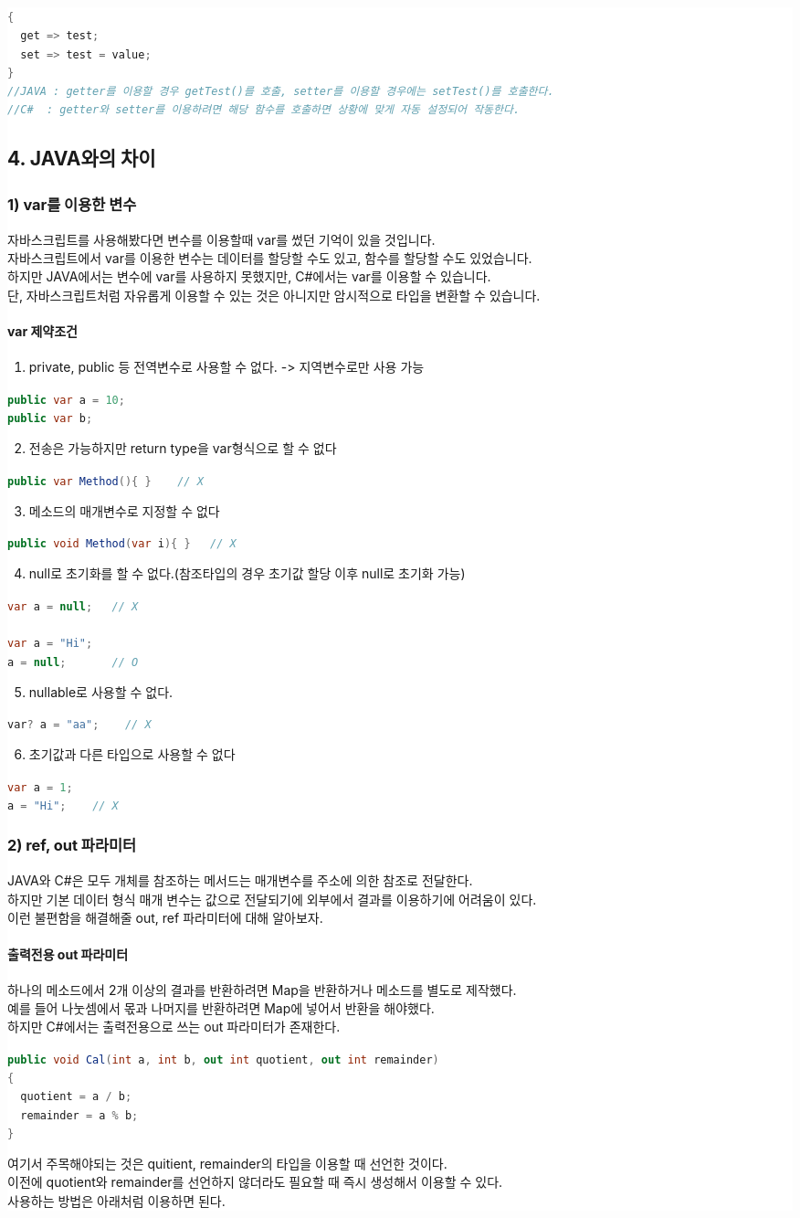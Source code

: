 ```C#
{
  get => test;
  set => test = value;
}
//JAVA : getter를 이용할 경우 getTest()를 호출, setter를 이용할 경우에는 setTest()를 호출한다.
//C#  : getter와 setter를 이용하려면 해당 함수를 호출하면 상황에 맞게 자동 설정되어 작동한다.
```

## 4. JAVA와의 차이
### 1) var를 이용한 변수
자바스크립트를 사용해봤다면 변수를 이용할때 var를 썼던 기억이 있을 것입니다.  
자바스크립트에서 var를 이용한 변수는 데이터를 할당할 수도 있고, 함수를 할당할 수도 있었습니다.  
하지만 JAVA에서는 변수에 var를 사용하지 못했지만, C#에서는 var를 이용할 수 있습니다.  
단, 자바스크립트처럼 자유롭게 이용할 수 있는 것은 아니지만 암시적으로 타입을 변환할 수 있습니다.
#### var 제약조건
1. private, public 등 전역변수로 사용할 수 없다. -> 지역변수로만 사용 가능
```C#
public var a = 10;
public var b;
```
2. 전송은 가능하지만 return type을 var형식으로 할 수 없다
```C#
public var Method(){ }    // X
```
3. 메소드의 매개변수로 지정할 수 없다
```C#
public void Method(var i){ }   // X
```
4. null로 초기화를 할 수 없다.(참조타입의 경우 초기값 할당 이후 null로 초기화 가능)
```C#
var a = null;   // X

var a = "Hi";
a = null;       // O
```
5. nullable로 사용할 수 없다.
```C#
var? a = "aa";    // X
```
6. 초기값과 다른 타입으로 사용할 수 없다
```C#
var a = 1;
a = "Hi";    // X
```

### 2) ref, out 파라미터
JAVA와 C#은 모두 개체를 참조하는 메서드는 매개변수를 주소에 의한 참조로 전달한다.  
하지만 기본 데이터 형식 매개 변수는 값으로 전달되기에 외부에서 결과를 이용하기에 어려움이 있다.  
이런 불편함을 해결해줄 out, ref 파라미터에 대해 알아보자.
#### 출력전용 out 파라미터
하나의 메소드에서 2개 이상의 결과를 반환하려면 Map을 반환하거나 메소드를 별도로 제작했다.  
예를 들어 나눗셈에서 몫과 나머지를 반환하려면 Map에 넣어서 반환을 해야했다.  
하지만 C#에서는 출력전용으로 쓰는 out 파라미터가 존재한다.
```C#
public void Cal(int a, int b, out int quotient, out int remainder)
{
  quotient = a / b;
  remainder = a % b;
}
```
여기서 주목해야되는 것은 quitient, remainder의 타입을 이용할 때 선언한 것이다.  
이전에 quotient와 remainder를 선언하지 않더라도 필요할 때 즉시 생성해서 이용할 수 있다.  
사용하는 방법은 아래처럼 이용하면 된다.
```C#
```